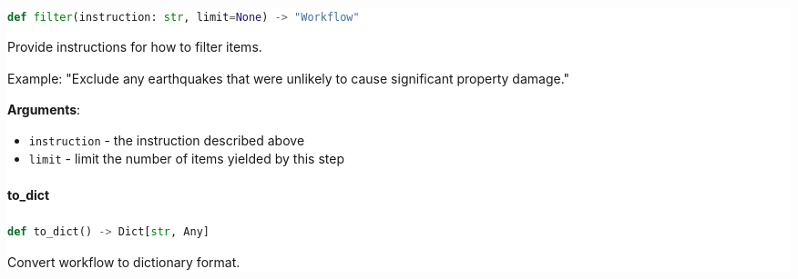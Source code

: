 ```python
def filter(instruction: str, limit=None) -> "Workflow"
```

Provide instructions for how to filter items.

Example: "Exclude any earthquakes that were unlikely to cause significant property damage."

**Arguments**:

- `instruction` - the instruction described above
- `limit` - limit the number of items yielded by this step

<a id="src/fetchfox_sdk.workflow.Workflow.to_dict"></a>

#### to\_dict

```python
def to_dict() -> Dict[str, Any]
```

Convert workflow to dictionary format.

